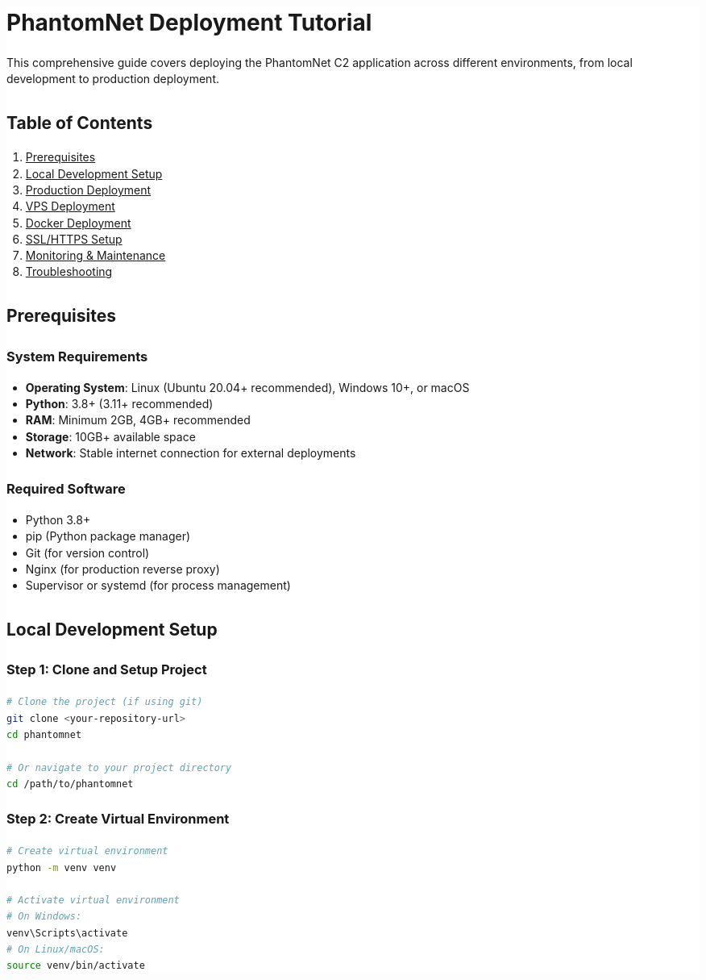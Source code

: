 # PhantomNet Deployment Tutorial

This comprehensive guide covers deploying the PhantomNet C2 application across different environments, from local development to production deployment.

## Table of Contents

1. [Prerequisites](#prerequisites)
2. [Local Development Setup](#local-development-setup)
3. [Production Deployment](#production-deployment)
4. [VPS Deployment](#vps-deployment)
5. [Docker Deployment](#docker-deployment)
6. [SSL/HTTPS Setup](#sslhttps-setup)
7. [Monitoring & Maintenance](#monitoring--maintenance)
8. [Troubleshooting](#troubleshooting)

## Prerequisites

### System Requirements
- **Operating System**: Linux (Ubuntu 20.04+ recommended), Windows 10+, or macOS
- **Python**: 3.8+ (3.11+ recommended)
- **RAM**: Minimum 2GB, 4GB+ recommended
- **Storage**: 10GB+ available space
- **Network**: Stable internet connection for external deployments

### Required Software
- Python 3.8+
- pip (Python package manager)
- Git (for version control)
- Nginx (for production reverse proxy)
- Supervisor or systemd (for process management)

## Local Development Setup

### Step 1: Clone and Setup Project
```bash
# Clone the project (if using git)
git clone <your-repository-url>
cd phantomnet

# Or navigate to your project directory
cd /path/to/phantomnet
```

### Step 2: Create Virtual Environment
```bash
# Create virtual environment
python -m venv venv

# Activate virtual environment
# On Windows:
venv\Scripts\activate
# On Linux/macOS:
source venv/bin/activate
```

